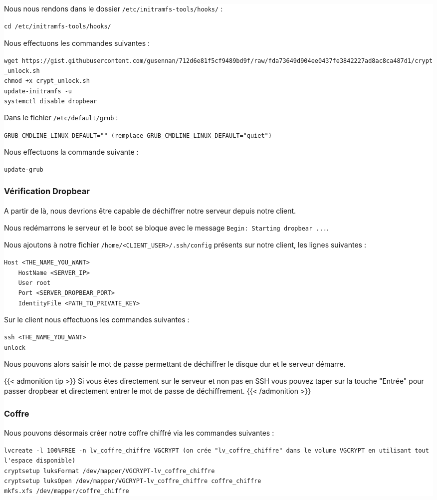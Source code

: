Nous nous rendons dans le dossier `/etc/initramfs-tools/hooks/` :
```shell
cd /etc/initramfs-tools/hooks/
```

Nous effectuons les commandes suivantes :
```shell
wget https://gist.githubusercontent.com/gusennan/712d6e81f5cf9489bd9f/raw/fda73649d904ee0437fe3842227ad8ac8ca487d1/crypt_unlock.sh
chmod +x crypt_unlock.sh
update-initramfs -u
systemctl disable dropbear
```

Dans le fichier `/etc/default/grub` :
```shell
GRUB_CMDLINE_LINUX_DEFAULT="" (remplace GRUB_CMDLINE_LINUX_DEFAULT="quiet")
```

Nous effectuons la commande suivante :
```shell
update-grub
```

### Vérification Dropbear

A partir de là, nous devrions être capable de déchiffrer notre serveur depuis notre client.

Nous redémarrons le serveur et le boot se bloque avec le message `Begin: Starting dropbear ...`.

Nous ajoutons à notre fichier `/home/<CLIENT_USER>/.ssh/config` présents sur notre client, les lignes suivantes :
```shell
Host <THE_NAME_YOU_WANT>
    HostName <SERVER_IP>
    User root
    Port <SERVER_DROPBEAR_PORT>
    IdentityFile <PATH_TO_PRIVATE_KEY>
```

Sur le client nous effectuons les commandes suivantes :
```shell
ssh <THE_NAME_YOU_WANT>
unlock
```

Nous pouvons alors saisir le mot de passe permettant de déchiffrer le disque dur et le serveur démarre.

{{< admonition tip >}}
Si vous êtes directement sur le serveur et non pas en SSH vous pouvez taper sur la touche "Entrée" pour passer dropbear et directement entrer le mot de passe de déchiffrement.
{{< /admonition >}}

### Coffre

Nous pouvons désormais créer notre coffre chiffré via les commandes suivantes :
```shell
lvcreate -l 100%FREE -n lv_coffre_chiffre VGCRYPT (on crée "lv_coffre_chiffre" dans le volume VGCRYPT en utilisant tout l'espace disponible)
cryptsetup luksFormat /dev/mapper/VGCRYPT-lv_coffre_chiffre
cryptsetup luksOpen /dev/mapper/VGCRYPT-lv_coffre_chiffre coffre_chiffre
mkfs.xfs /dev/mapper/coffre_chiffre
```
